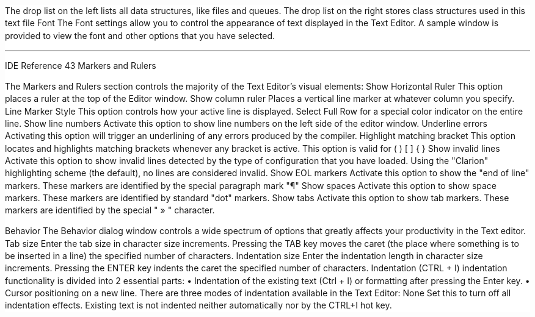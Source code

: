 
  
The drop list on the left lists all data structures, like files and queues. The drop list on the right stores class structures used 
in this text file 
Font 
The Font settings allow you to control the appearance of text displayed in the Text Editor. A sample window is provided to 
view the font and other options that you have selected. 


---

IDE Reference 
43 
Markers and Rulers 
  
The Markers and Rulers section controls the majority of the Text Editor’s visual elements: 
Show Horizontal Ruler 
This option places a ruler at the top of the Editor window. 
Show column ruler 
Places a vertical line marker at whatever column you specify. 
Line Marker Style 
This option controls how your active line is displayed. Select Full Row for a special color indicator on the entire line. 
Show line numbers 
Activate this option to show line numbers on the left side of the editor window. 
Underline errors 
Activating this option will trigger an underlining of any errors produced by the compiler. 
Highlight matching bracket 
This option locates and highlights matching brackets whenever any bracket is active. This option is valid for ( ) [ ] { } 
Show invalid lines 
Activate this option to show invalid lines detected by the type of configuration that you have loaded. Using the "Clarion" 
highlighting scheme (the default), no lines are considered invalid. 
Show EOL markers 
Activate this option to show the "end of line" markers. These markers are identified by the special paragraph mark "¶" 
Show spaces 
Activate this option to show space markers. These markers are identified by standard "dot" markers. 
Show tabs 
Activate this option to show tab markers. These markers are identified by the special " » " character. 
 
Behavior 
The Behavior dialog window controls a wide spectrum of options that greatly affects your productivity in the Text editor. 
Tab size 
Enter the tab size in character size increments. Pressing the TAB key moves the caret (the place where something is to 
be inserted in a line) the specified number of characters. 
Indentation size 
Enter the indentation length in character size increments. Pressing the ENTER key indents the caret the specified number 
of characters. 
Indentation (CTRL + I) 
indentation functionality is divided into 2 essential parts: 
• 
Indentation of the existing text (Ctrl + I) or formatting after pressing the Enter key. 
• 
Cursor positioning on a new line. 
There are three modes of indentation available in the Text Editor: 
None 
Set this to turn off all indentation effects. Existing text is not indented neither automatically nor by the CTRL+I hot key. 